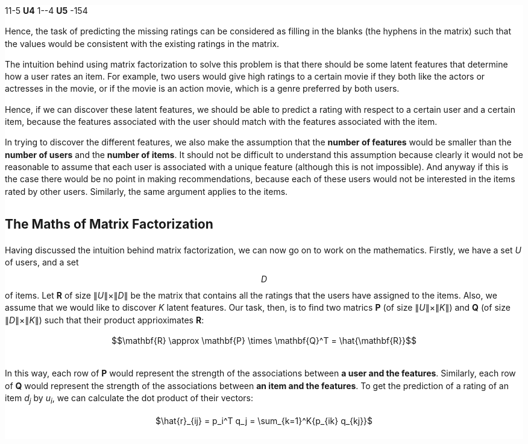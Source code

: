 <td>1</td><td>1</td><td>-</td><td>5</td>
</tr>
<tr>
<td><strong>U4</strong></td>
<td>1</td><td>-</td><td>-</td><td>4</td>
</tr>
<tr>
<td><strong>U5</strong></td>
<td>-</td><td>1</td><td>5</td><td>4</td>
</tr>
</tbody>
</table>
</center><br/>

Hence, the task of predicting the missing ratings can be considered as filling in the blanks (the hyphens in the matrix) such that the values would be consistent with the existing ratings in the matrix.

The intuition behind using matrix factorization to solve this problem is that there should be some latent features that determine how a user rates an item. For example, two users would give high ratings to a certain movie if they both like the actors or actresses in the movie, or if the movie is an action movie, which is a genre preferred by both users.

Hence, if we can discover these latent features, we should be able to predict a rating with respect to a certain user and a certain item, because the features associated with the user should match with the features associated with the item.

In trying to discover the different features, we also make the assumption that the **number of features** would be smaller than the **number of users** and the **number of items**. It should not be difficult to understand this assumption because clearly it would not be reasonable to assume that each user is associated with a unique feature (although this is not impossible). And anyway if this is the case there would be no point in making recommendations, because each of these users would not be interested in the items rated by other users. Similarly, the same argument applies to the items.

## The Maths of Matrix Factorization

Having discussed the intuition behind matrix factorization, we can now go on to work on the mathematics. Firstly, we have a set $U$ of users, and a set $$D$$ of items. Let $\mathbf{R}$ of size $\|U\| \times \|D\|$ be the matrix that contains all the ratings that the users have assigned to the items. Also, we assume that we would like to discover $K$ latent features. Our task, then, is to find two matrics $\mathbf{P}$ (of size $\|U\| \times \|K\|$) and $\mathbf{Q}$ (of size $\|D\| \times \|K\|$) such that their product apprioximates $\mathbf{R}$:

<center>
$$\mathbf{R} \approx \mathbf{P} \times \mathbf{Q}^T = \hat{\mathbf{R}}$$
</center><br/>

In this way, each row of $\mathbf{P}$ would represent the strength of the associations between **a user and the features**. Similarly, each row of $\mathbf{Q}$  would represent the strength of the associations between **an item and the features**. To get the prediction of a rating of an item $d_j$ by $u_i$, we can calculate the dot product of their vectors:

<center>
$\hat{r}_{ij} = p_i^T q_j = \sum_{k=1}^K{p_{ik} q_{kj}}$
</center><br/>

